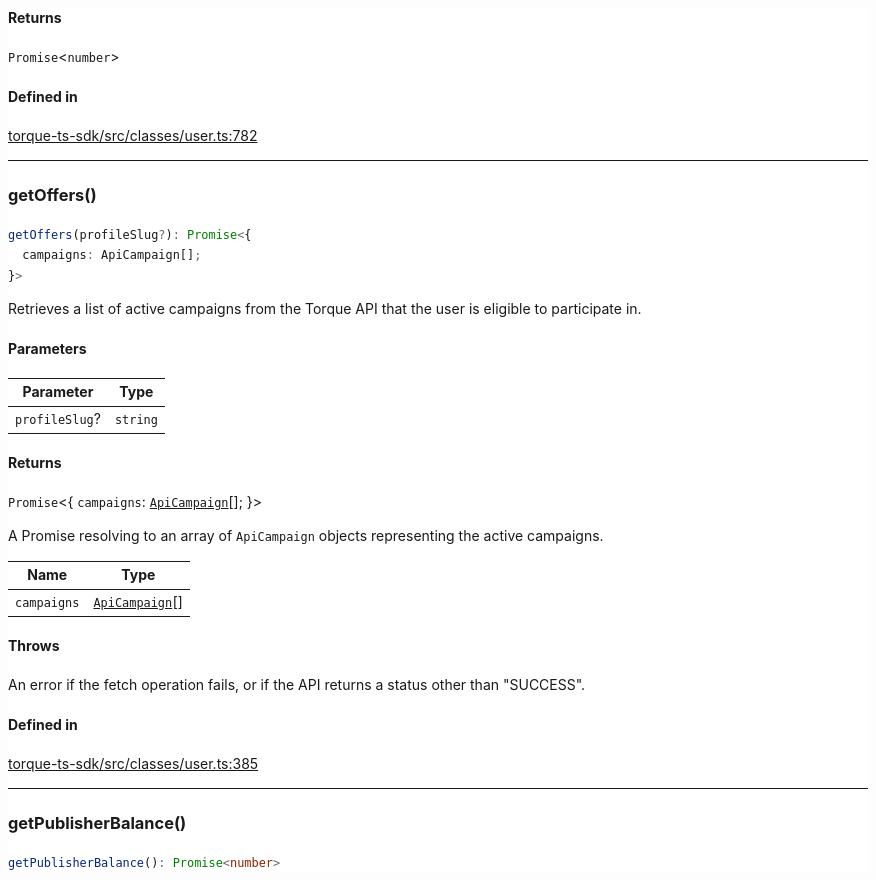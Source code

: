 #### Returns

`Promise`\<`number`\>

#### Defined in

[torque-ts-sdk/src/classes/user.ts:782](https://github.com/torque-labs/torque-ts-sdk/blob/e34efdf278512e8a58bacdba966e9cd90b1db20a/src/classes/user.ts#L782)

***

### getOffers()

```ts
getOffers(profileSlug?): Promise<{
  campaigns: ApiCampaign[];
}>
```

Retrieves a list of active campaigns from the Torque API that the user is eligible to participate in.

#### Parameters

| Parameter | Type |
| ------ | ------ |
| `profileSlug`? | `string` |

#### Returns

`Promise`\<\{
  `campaigns`: [`ApiCampaign`](../type-aliases/ApiCampaign.md)[];
 \}\>

A Promise resolving to an array of `ApiCampaign` objects representing the active campaigns.

| Name | Type |
| ------ | ------ |
| `campaigns` | [`ApiCampaign`](../type-aliases/ApiCampaign.md)[] |

#### Throws

An error if the fetch operation fails, or if the API returns a status other than "SUCCESS".

#### Defined in

[torque-ts-sdk/src/classes/user.ts:385](https://github.com/torque-labs/torque-ts-sdk/blob/e34efdf278512e8a58bacdba966e9cd90b1db20a/src/classes/user.ts#L385)

***

### getPublisherBalance()

```ts
getPublisherBalance(): Promise<number>
```
